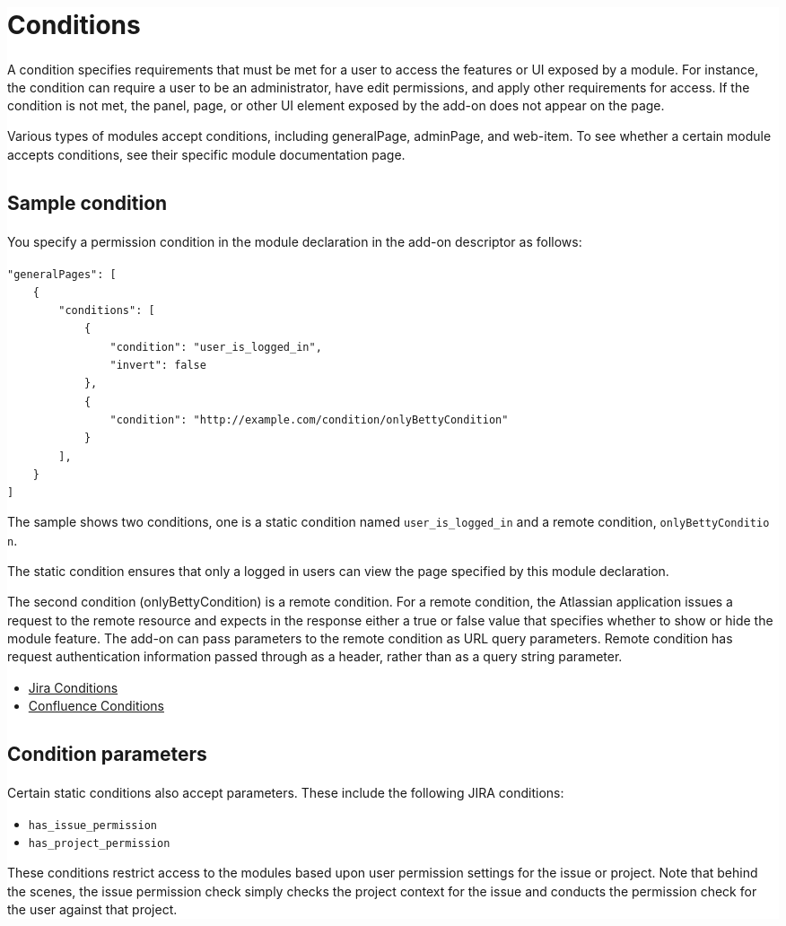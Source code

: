 # Conditions

A condition specifies requirements that must be met for a user to access the features or UI exposed by a module. For instance, the condition can require a user to be an administrator, have edit permissions, and apply other requirements for access. If the condition is not met, the panel, page, or other UI element exposed by the add-on does not appear on the page. 

Various types of modules accept conditions, including generalPage, adminPage, and web-item. To see whether a certain module accepts conditions, see their specific module documentation page.

## Sample condition
You specify a permission condition in the module declaration in the add-on descriptor as follows:

```
"generalPages": [
    {
        "conditions": [
            {
                "condition": "user_is_logged_in",
                "invert": false
            },
            {
                "condition": "http://example.com/condition/onlyBettyCondition"
            }
        ],
    }
]
```

The sample shows two conditions, one is a static condition named `user_is_logged_in` and a remote condition, `onlyBettyCondition`.

The static condition ensures that only a logged in users can view the page specified by this module declaration. 

The second condition (onlyBettyCondition) is a remote condition. For a remote condition, the Atlassian application issues a request to the remote resource and expects in the response either a true or false value that specifies whether to show or hide the module feature. The add-on can pass parameters to the remote condition as URL query parameters. Remote condition has request authentication information passed through as a header, rather than as a query string parameter.

 * [Jira Conditions](#jiraconditions)
 * [Confluence Conditions](#confluenceconditions)

## Condition parameters

Certain static conditions also accept parameters. These include the following JIRA conditions:

* `has_issue_permission`
* `has_project_permission`

These conditions restrict access to the modules based upon user permission settings for the issue or project. Note that behind the scenes, the issue permission check simply checks the project context for the issue and conducts the permission check for the user against that project.

